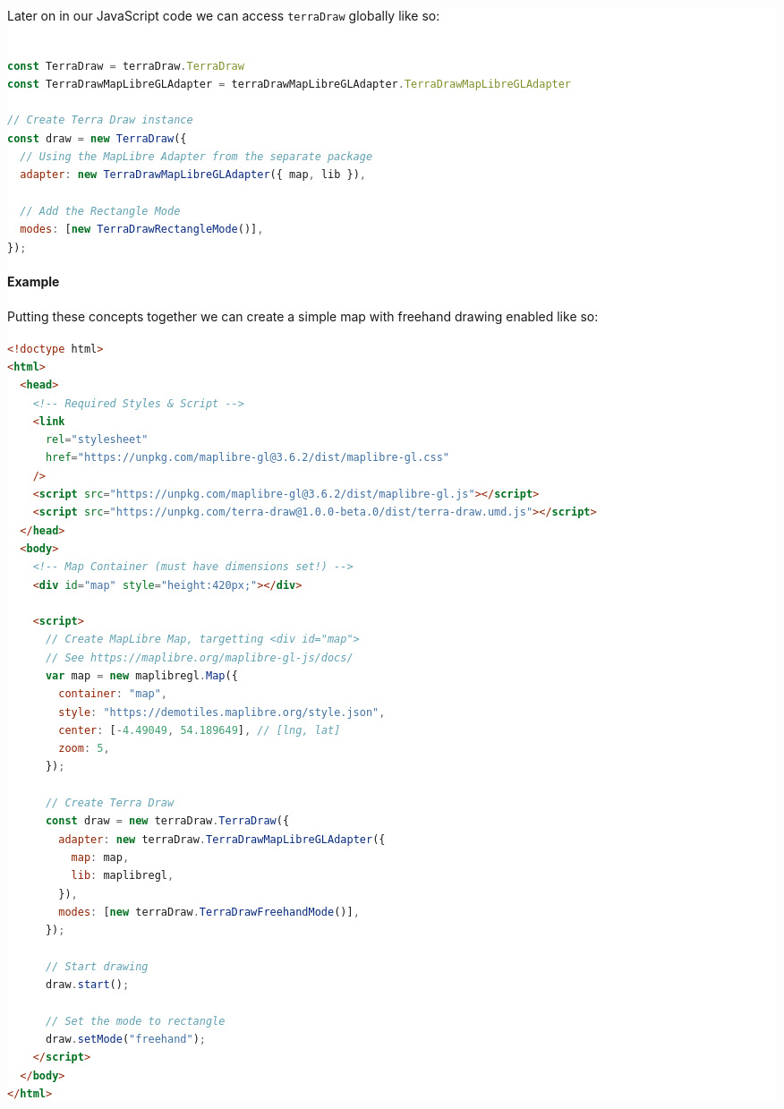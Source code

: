 Later on in our JavaScript code we can access `terraDraw` globally like so:

```javascript

const TerraDraw = terraDraw.TerraDraw
const TerraDrawMapLibreGLAdapter = terraDrawMapLibreGLAdapter.TerraDrawMapLibreGLAdapter

// Create Terra Draw instance
const draw = new TerraDraw({
  // Using the MapLibre Adapter from the separate package
  adapter: new TerraDrawMapLibreGLAdapter({ map, lib }),

  // Add the Rectangle Mode
  modes: [new TerraDrawRectangleMode()],
});
```

#### Example

Putting these concepts together we can create a simple map with freehand drawing enabled like so:

```html
<!doctype html>
<html>
  <head>
    <!-- Required Styles & Script -->
    <link
      rel="stylesheet"
      href="https://unpkg.com/maplibre-gl@3.6.2/dist/maplibre-gl.css"
    />
    <script src="https://unpkg.com/maplibre-gl@3.6.2/dist/maplibre-gl.js"></script>
    <script src="https://unpkg.com/terra-draw@1.0.0-beta.0/dist/terra-draw.umd.js"></script>
  </head>
  <body>
    <!-- Map Container (must have dimensions set!) -->
    <div id="map" style="height:420px;"></div>

    <script>
      // Create MapLibre Map, targetting <div id="map">
      // See https://maplibre.org/maplibre-gl-js/docs/
      var map = new maplibregl.Map({
        container: "map",
        style: "https://demotiles.maplibre.org/style.json",
        center: [-4.49049, 54.189649], // [lng, lat]
        zoom: 5,
      });

      // Create Terra Draw
      const draw = new terraDraw.TerraDraw({
        adapter: new terraDraw.TerraDrawMapLibreGLAdapter({
          map: map,
          lib: maplibregl,
        }),
        modes: [new terraDraw.TerraDrawFreehandMode()],
      });

      // Start drawing
      draw.start();

      // Set the mode to rectangle
      draw.setMode("freehand");
    </script>
  </body>
</html>
```

